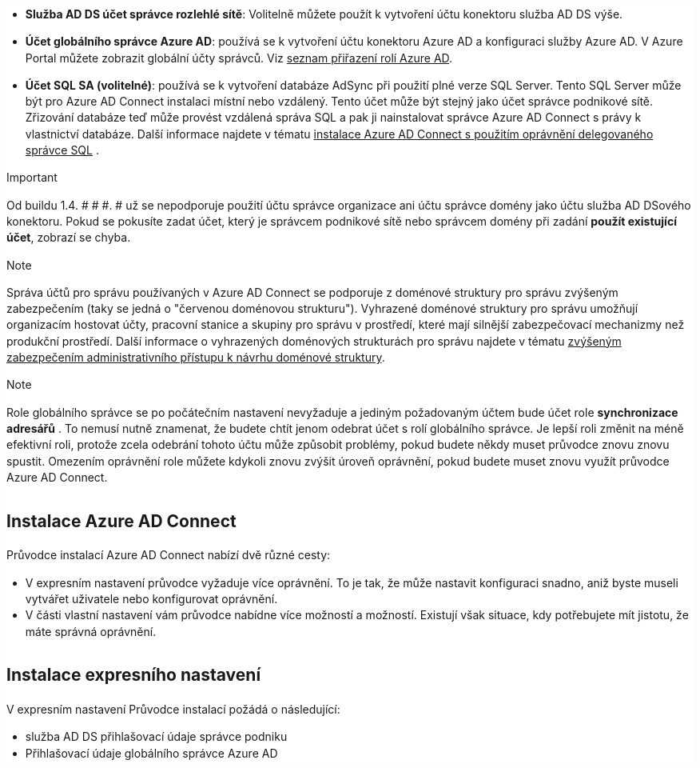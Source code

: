 - **Služba AD DS účet správce rozlehlé sítě**: Volitelně můžete použít k vytvoření účtu konektoru služba AD DS výše.

- **Účet globálního správce Azure AD**: používá se k vytvoření účtu konektoru Azure AD a konfiguraci služby Azure AD.  V Azure Portal můžete zobrazit globální účty správců.  Viz [seznam přiřazení rolí Azure AD](../../active-directory/roles/view-assignments.md).

- **Účet SQL SA (volitelné)**: používá se k vytvoření databáze AdSync při použití plné verze SQL Server.  Tento SQL Server může být pro Azure AD Connect instalaci místní nebo vzdálený.  Tento účet může být stejný jako účet správce podnikové sítě.  Zřizování databáze teď může provést vzdálená správa SQL a pak ji nainstalovat správce Azure AD Connect s právy k vlastnictví databáze.  Další informace najdete v tématu [instalace Azure AD Connect s použitím oprávnění delegovaného správce SQL](how-to-connect-install-sql-delegation.md) .


>[!IMPORTANT]
> Od buildu 1.4. # # #. # už se nepodporuje použití účtu správce organizace ani účtu správce domény jako účtu služba AD DSového konektoru.  Pokud se pokusíte zadat účet, který je správcem podnikové sítě nebo správcem domény při zadání **použít existující účet**, zobrazí se chyba.

> [!NOTE]
> Správa účtů pro správu používaných v Azure AD Connect se podporuje z doménové struktury pro správu zvýšeným zabezpečením (taky se jedná o "červenou doménovou strukturu").
> Vyhrazené doménové struktury pro správu umožňují organizacím hostovat účty, pracovní stanice a skupiny pro správu v prostředí, které mají silnější zabezpečovací mechanizmy než produkční prostředí.
> Další informace o vyhrazených doménových strukturách pro správu najdete v tématu [zvýšeným zabezpečením administrativního přístupu k návrhu doménové struktury](/windows-server/identity/securing-privileged-access/securing-privileged-access-reference-material#esae-administrative-forest-design-approach).

> [!NOTE]
> Role globálního správce se po počátečním nastavení nevyžaduje a jediným požadovaným účtem bude účet role **synchronizace adresářů** . To nemusí nutně znamenat, že budete chtít jenom odebrat účet s rolí globálního správce. Je lepší roli změnit na méně efektivní roli, protože zcela odebrání tohoto účtu může způsobit problémy, pokud budete někdy muset průvodce znovu znovu spustit. Omezením oprávnění role můžete kdykoli znovu zvýšit úroveň oprávnění, pokud budete muset znovu využít průvodce Azure AD Connect. 

## <a name="installing-azure-ad-connect"></a>Instalace Azure AD Connect
Průvodce instalací Azure AD Connect nabízí dvě různé cesty:

* V expresním nastavení průvodce vyžaduje více oprávnění.  To je tak, že může nastavit konfiguraci snadno, aniž byste museli vytvářet uživatele nebo konfigurovat oprávnění.
* V části vlastní nastavení vám průvodce nabídne více možností a možností. Existují však situace, kdy potřebujete mít jistotu, že máte správná oprávnění.



## <a name="express-settings-installation"></a>Instalace expresního nastavení
V expresním nastavení Průvodce instalací požádá o následující:

  - služba AD DS přihlašovací údaje správce podniku
  - Přihlašovací údaje globálního správce Azure AD
